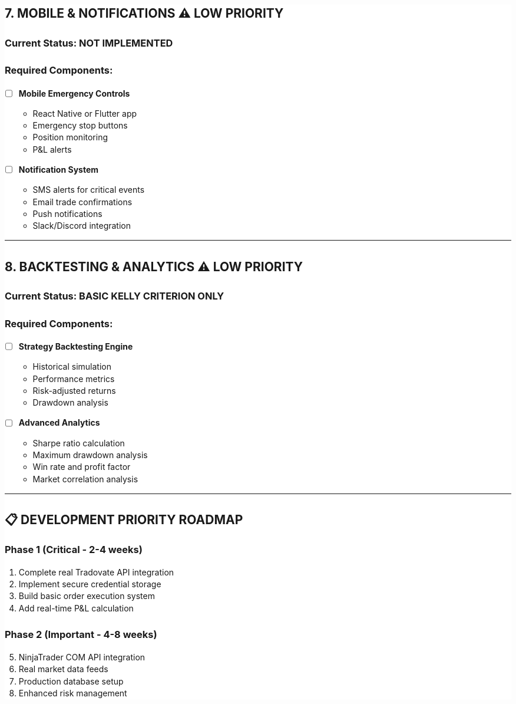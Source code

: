 ## 7. **MOBILE & NOTIFICATIONS** ⚠️ LOW PRIORITY

### Current Status: **NOT IMPLEMENTED**

### Required Components:
- [ ] **Mobile Emergency Controls**
  - React Native or Flutter app
  - Emergency stop buttons
  - Position monitoring
  - P&L alerts

- [ ] **Notification System**
  - SMS alerts for critical events
  - Email trade confirmations
  - Push notifications
  - Slack/Discord integration

---

## 8. **BACKTESTING & ANALYTICS** ⚠️ LOW PRIORITY

### Current Status: **BASIC KELLY CRITERION ONLY**

### Required Components:
- [ ] **Strategy Backtesting Engine**
  - Historical simulation
  - Performance metrics
  - Risk-adjusted returns
  - Drawdown analysis

- [ ] **Advanced Analytics**
  - Sharpe ratio calculation
  - Maximum drawdown analysis
  - Win rate and profit factor
  - Market correlation analysis

---

## 📋 **DEVELOPMENT PRIORITY ROADMAP**

### **Phase 1 (Critical - 2-4 weeks)**
1. Complete real Tradovate API integration
2. Implement secure credential storage
3. Build basic order execution system
4. Add real-time P&L calculation

### **Phase 2 (Important - 4-8 weeks)**  
5. NinjaTrader COM API integration
6. Real market data feeds
7. Production database setup
8. Enhanced risk management
